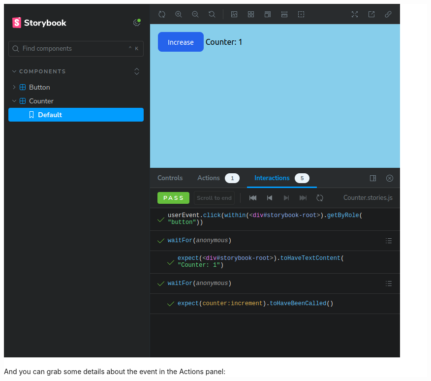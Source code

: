 ![counter_action_play_function.png](img/getting-started/counter_action_play_function.png)

And you can grab some details about the event in the Actions panel:
